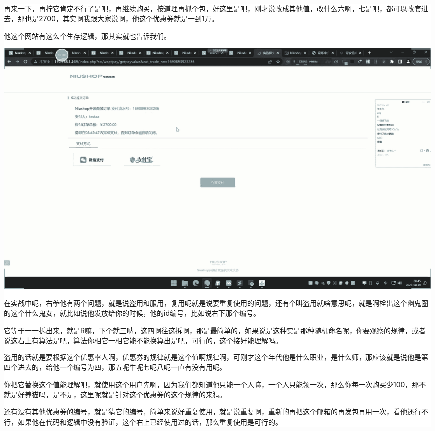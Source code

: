 再来一下，再拧它肯定不行了是吧，再继续购买，按道理再抓个包，好这里是吧，刚才说改成其他值，改什么六啊，七是吧，都可以改套进去，那也是2700，其实啊我跟大家说啊，他这个优惠券就是一到1万。

他这个网站有这么个生存逻辑，那其实就也告诉我们。

![](img/ba2d0cd505beb11db6ca8a4b411699de_105.png)

在实战中呢，右拳他有两个问题，就是说盗用和服用，复用呢就是说要重复使用的问题，还有个叫盗用就啥意思呢，就是啊栓出这个幽鬼圈的这个什么鬼女，就比如说他发放给你的时候，他的id编号，比如说右下那个编号。

它等于一一拆出来，就是R嘛，下个就三呐，这四啊往这拆啊，那是最简单的，如果说是这种实是那种随机命名呢，你要观察的规律，或者说这右上有算法是吧，算法你相它一相它能不能换算出是吧，可行的，这个接好能理解吗。

盗用的话就是要根据这个优惠率人啊，优惠券的规律就是这个值啊规律啊，可刚才这个年代他是什么职业，是什么师，那应该就是说他是第四个进去的，给他一个编号为四，那五呢牛呢七呢八呢一直有没有用呢。

你把它替换这个值能理解吧，就使用这个用户先啊，因为我们都知道他只能一个人嘛，一个人只能领一次，那么你每一次购买少100，那不就是好养猫吗，是不是，这里呢就是针对这个优惠券的这个规律的来猜。

还有没有其他优惠券的编号，就是猜它的编号，简单来说好重复使用，就是说重复啊，重新的再把这个邮箱的再发包再用一次，看他还行不行，如果他在代码和逻辑中没有验证，这个右上已经使用过的话，那么重复使用是可行的。


